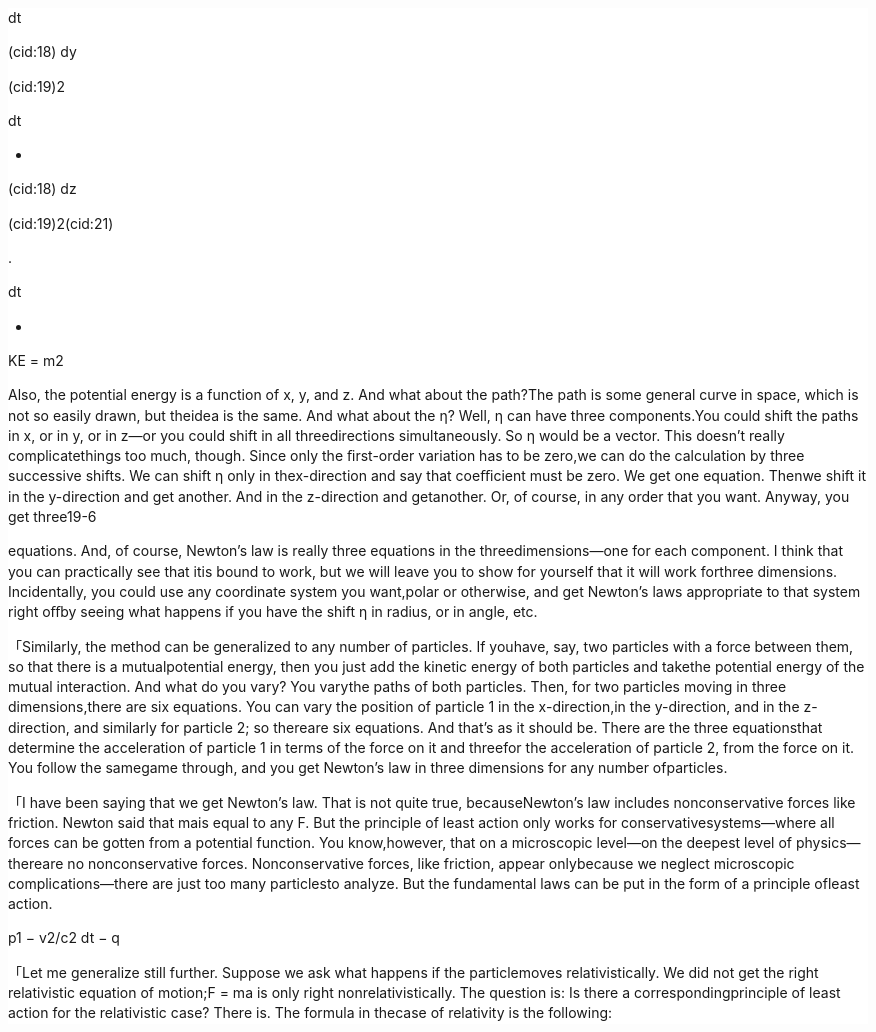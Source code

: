 dt

(cid:18) dy

(cid:19)2

dt

+

(cid:18) dz

(cid:19)2(cid:21)

.

dt

+

KE = m2

Also, the potential energy is a function of x, y, and z. And what about the path?The path is some general curve in space, which is not so easily drawn, but theidea is the same. And what about the η? Well, η can have three components.You could shift the paths in x, or in y, or in z—or you could shift in all threedirections simultaneously. So η would be a vector. This doesn’t really complicatethings too much, though. Since only the ﬁrst-order variation has to be zero,we can do the calculation by three successive shifts. We can shift η only in thex-direction and say that coeﬃcient must be zero. We get one equation. Thenwe shift it in the y-direction and get another. And in the z-direction and getanother. Or, of course, in any order that you want. Anyway, you get three19-6

equations. And, of course, Newton’s law is really three equations in the threedimensions—one for each component. I think that you can practically see that itis bound to work, but we will leave you to show for yourself that it will work forthree dimensions. Incidentally, you could use any coordinate system you want,polar or otherwise, and get Newton’s laws appropriate to that system right oﬀby seeing what happens if you have the shift η in radius, or in angle, etc.

「Similarly, the method can be generalized to any number of particles. If youhave, say, two particles with a force between them, so that there is a mutualpotential energy, then you just add the kinetic energy of both particles and takethe potential energy of the mutual interaction. And what do you vary? You varythe paths of both particles. Then, for two particles moving in three dimensions,there are six equations. You can vary the position of particle 1 in the x-direction,in the y-direction, and in the z-direction, and similarly for particle 2; so thereare six equations. And that’s as it should be. There are the three equationsthat determine the acceleration of particle 1 in terms of the force on it and threefor the acceleration of particle 2, from the force on it. You follow the samegame through, and you get Newton’s law in three dimensions for any number ofparticles.

「I have been saying that we get Newton’s law. That is not quite true, becauseNewton’s law includes nonconservative forces like friction. Newton said that mais equal to any F. But the principle of least action only works for conservativesystems—where all forces can be gotten from a potential function. You know,however, that on a microscopic level—on the deepest level of physics—thereare no nonconservative forces. Nonconservative forces, like friction, appear onlybecause we neglect microscopic complications—there are just too many particlesto analyze. But the fundamental laws can be put in the form of a principle ofleast action.

p1 − v2/c2 dt − q

「Let me generalize still further. Suppose we ask what happens if the particlemoves relativistically. We did not get the right relativistic equation of motion;F = ma is only right nonrelativistically. The question is: Is there a correspondingprinciple of least action for the relativistic case? There is. The formula in thecase of relativity is the following:
